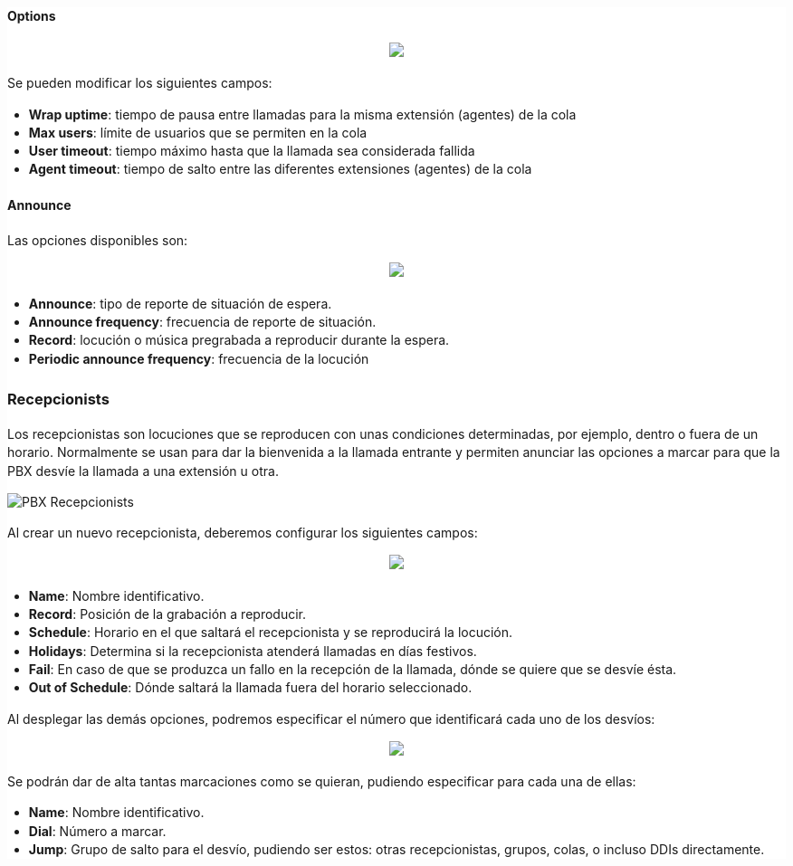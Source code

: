 #### Options

<p align="center"><img src="/img/krill2/pbx/0429.png" width="500"></p>

Se pueden modificar los siguientes campos:

- **Wrap uptime**: tiempo de pausa entre llamadas para la misma extensión (agentes) de la cola
- **Max users**: límite de usuarios que se permiten en la cola
- **User timeout**: tiempo máximo hasta que la llamada sea considerada fallida
- **Agent timeout**: tiempo de salto entre las diferentes extensiones (agentes) de la cola

#### Announce

Las opciones disponibles son:

<p align="center"><img src="/img/krill2/pbx/0430.png" width="500"></p>

- **Announce**: tipo de reporte de situación de espera.
- **Announce frequency**: frecuencia de reporte de situación.
- **Record**: locución o música pregrabada a reproducir durante la espera.
- **Periodic announce frequency**: frecuencia de la locución

### Recepcionists

Los recepcionistas son locuciones que se reproducen con unas condiciones determinadas, por ejemplo, dentro o fuera de un horario. Normalmente se usan para dar la bienvenida a la llamada entrante y permiten anunciar las opciones a marcar para que la PBX desvíe la llamada a una extensión u otra.

![PBX Recepcionists](/img/krill2/pbx/0416.png)

Al crear un nuevo recepcionista, deberemos configurar los siguientes campos:

<p align="center"><img src="/img/krill2/pbx/0425.png" width="500"></p>

- **Name**: Nombre identificativo.
- **Record**: Posición de la grabación a reproducir.
- **Schedule**: Horario en el que saltará el recepcionista y se reproducirá la locución.
- **Holidays**: Determina si la recepcionista atenderá llamadas en días festivos.
- **Fail**: En caso de que se produzca un fallo en la recepción de la llamada, dónde se quiere que se desvíe ésta.
- **Out of Schedule**: Dónde saltará la llamada fuera del horario seleccionado.

Al desplegar las demás opciones, podremos especificar el número que identificará cada uno de los desvíos:

<p align="center"><img src="/img/krill2/pbx/0426.png" width="500"></p>

Se podrán dar de alta tantas marcaciones como se quieran, pudiendo especificar para cada una de ellas:

- **Name**: Nombre identificativo.
- **Dial**: Número a marcar.
- **Jump**: Grupo de salto para el desvío, pudiendo ser estos: otras recepcionistas, grupos, colas, o incluso DDIs directamente.
